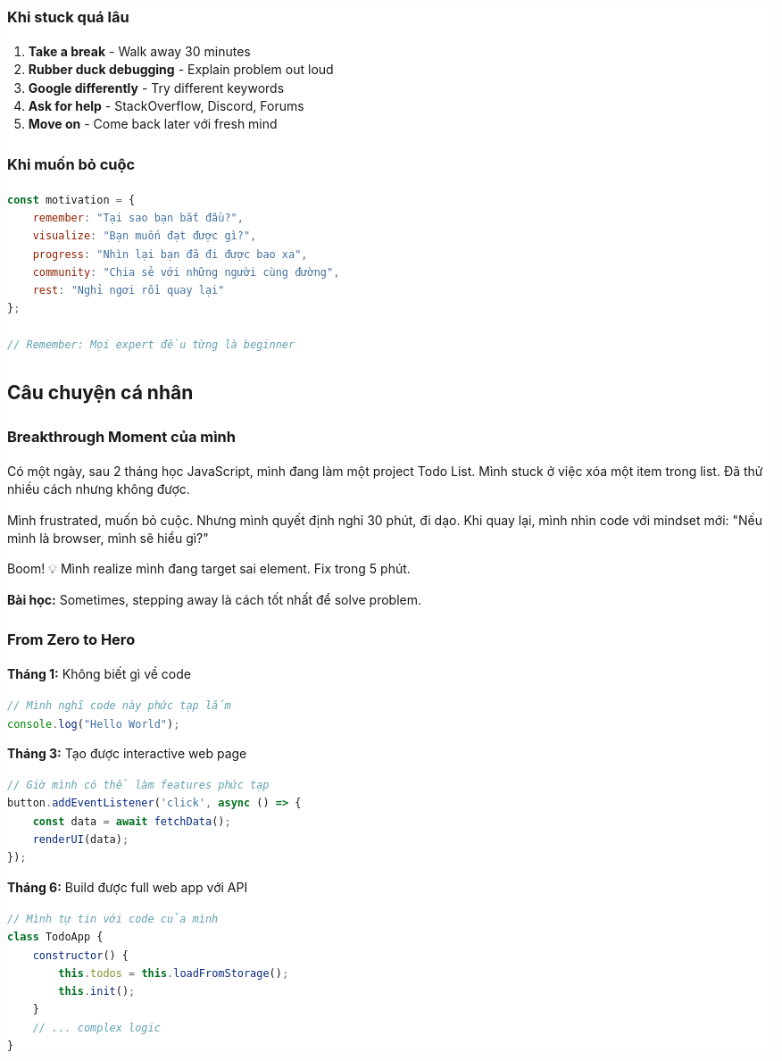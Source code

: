 ### Khi stuck quá lâu
1. **Take a break** - Walk away 30 minutes
2. **Rubber duck debugging** - Explain problem out loud
3. **Google differently** - Try different keywords
4. **Ask for help** - StackOverflow, Discord, Forums
5. **Move on** - Come back later với fresh mind

### Khi muốn bỏ cuộc
```javascript
const motivation = {
    remember: "Tại sao bạn bắt đầu?",
    visualize: "Bạn muốn đạt được gì?",
    progress: "Nhìn lại bạn đã đi được bao xa",
    community: "Chia sẻ với những người cùng đường",
    rest: "Nghỉ ngơi rồi quay lại"
};

// Remember: Mọi expert đều từng là beginner
```

## Câu chuyện cá nhân

### Breakthrough Moment của mình

Có một ngày, sau 2 tháng học JavaScript, mình đang làm một project Todo List. Mình stuck ở việc xóa một item trong list. Đã thử nhiều cách nhưng không được.

Mình frustrated, muốn bỏ cuộc. Nhưng mình quyết định nghỉ 30 phút, đi dạo. Khi quay lại, mình nhìn code với mindset mới: "Nếu mình là browser, mình sẽ hiểu gì?"

Boom! 💡 Mình realize mình đang target sai element. Fix trong 5 phút.

**Bài học:** Sometimes, stepping away là cách tốt nhất để solve problem.

### From Zero to Hero

**Tháng 1:** Không biết gì về code
```javascript
// Mình nghĩ code này phức tạp lắm
console.log("Hello World");
```

**Tháng 3:** Tạo được interactive web page
```javascript
// Giờ mình có thể làm features phức tạp
button.addEventListener('click', async () => {
    const data = await fetchData();
    renderUI(data);
});
```

**Tháng 6:** Build được full web app với API
```javascript
// Mình tự tin với code của mình
class TodoApp {
    constructor() {
        this.todos = this.loadFromStorage();
        this.init();
    }
    // ... complex logic
}
```
